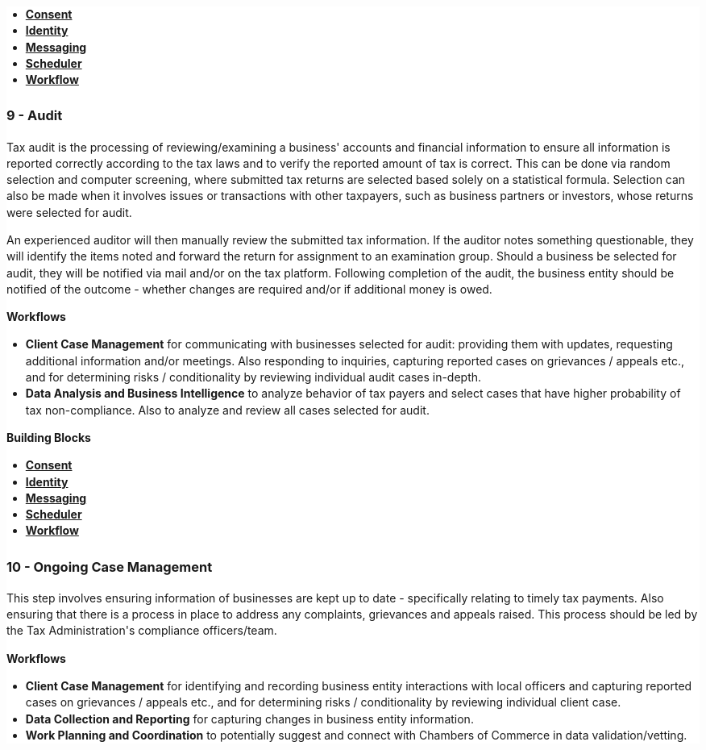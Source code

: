 * [**Consent**](https://govstack.gitbook.io/bb-consent/)
* [**Identity** ](https://govstack.gitbook.io/bb-identity/)
* [**Messaging**](http://127.0.0.1:5000/o/pxmRWOPoaU8fUAbbcrus/c/izJ8qoBNDEfETK9xzjLp)
* [**Scheduler**](https://govstack.gitbook.io/specification/building-blocks/scheduler)
* [**Workflow**](https://govstack.gitbook.io/specification/building-blocks/workflow)

### 9 - Audit&#x20;

Tax audit is the processing of reviewing/examining a business' accounts and financial information to ensure all information is reported correctly according to the tax laws and to verify the reported amount of tax is correct. This can be done via random selection and computer screening, where submitted tax returns are selected based solely on a statistical formula. Selection can also be made when it involves issues or transactions with other taxpayers, such as business partners or investors, whose returns were selected for audit.&#x20;

An experienced auditor will then manually review the submitted tax information. If the auditor notes something questionable, they will identify the items noted and forward the return for assignment to an examination group. Should a business be selected for audit, they will be notified via mail and/or on the tax platform. Following completion of the audit, the business entity should be notified of the outcome - whether changes are required and/or if additional money is owed.

**Workflows**

* **Client Case Management** for communicating with businesses selected for audit: providing them with updates, requesting additional information and/or meetings. Also responding to inquiries, capturing reported cases on grievances / appeals etc., and for determining risks / conditionality by reviewing individual audit cases in-depth.
* **Data Analysis and Business Intelligence** to analyze behavior of tax payers and select cases that have higher probability of tax non-compliance. Also to analyze and review all cases selected for audit.&#x20;

**Building Blocks**

* [**Consent**](https://govstack.gitbook.io/bb-consent/)
* [**Identity** ](https://govstack.gitbook.io/bb-identity/)
* [**Messaging**](http://127.0.0.1:5000/o/pxmRWOPoaU8fUAbbcrus/c/izJ8qoBNDEfETK9xzjLp)
* [**Scheduler**](https://govstack.gitbook.io/specification/building-blocks/scheduler)
* [**Workflow**](https://govstack.gitbook.io/specification/building-blocks/workflow)

### 10 - Ongoing Case Management

This step involves ensuring information of businesses are kept up to date - specifically relating to timely tax payments. Also ensuring that there is a process in place to address any complaints, grievances and appeals raised. This process should be led by the Tax Administration's compliance officers/team.

**Workflows**

* **Client Case Management** for identifying and recording business entity interactions with local officers and capturing reported cases on grievances / appeals etc., and for determining risks / conditionality by reviewing individual client case.
* **Data Collection and Reporting** for capturing changes in business entity information.
* **Work Planning and Coordination** to potentially suggest and connect with Chambers of Commerce in data validation/vetting.

